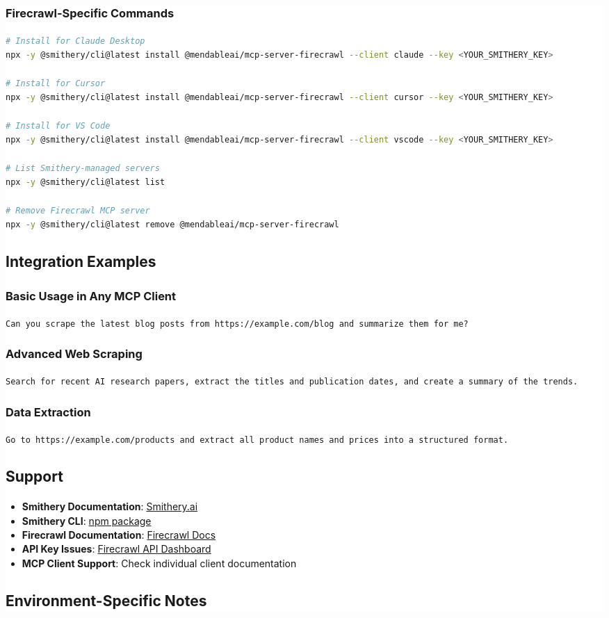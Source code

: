 ### Firecrawl-Specific Commands

```bash
# Install for Claude Desktop
npx -y @smithery/cli@latest install @mendableai/mcp-server-firecrawl --client claude --key <YOUR_SMITHERY_KEY>

# Install for Cursor
npx -y @smithery/cli@latest install @mendableai/mcp-server-firecrawl --client cursor --key <YOUR_SMITHERY_KEY>

# Install for VS Code
npx -y @smithery/cli@latest install @mendableai/mcp-server-firecrawl --client vscode --key <YOUR_SMITHERY_KEY>

# List Smithery-managed servers
npx -y @smithery/cli@latest list

# Remove Firecrawl MCP server
npx -y @smithery/cli@latest remove @mendableai/mcp-server-firecrawl
```

## Integration Examples

### Basic Usage in Any MCP Client

```
Can you scrape the latest blog posts from https://example.com/blog and summarize them for me?
```

### Advanced Web Scraping

```
Search for recent AI research papers, extract the titles and publication dates, and create a summary of the trends.
```

### Data Extraction

```
Go to https://example.com/products and extract all product names and prices into a structured format.
```

## Support

- **Smithery Documentation**: [Smithery.ai](https://smithery.ai)
- **Smithery CLI**: [npm package](https://www.npmjs.com/package/@smithery/cli)
- **Firecrawl Documentation**: [Firecrawl Docs](https://docs.firecrawl.dev)
- **API Key Issues**: [Firecrawl API Dashboard](https://www.firecrawl.dev/app/api-keys)
- **MCP Client Support**: Check individual client documentation

## Environment-Specific Notes
